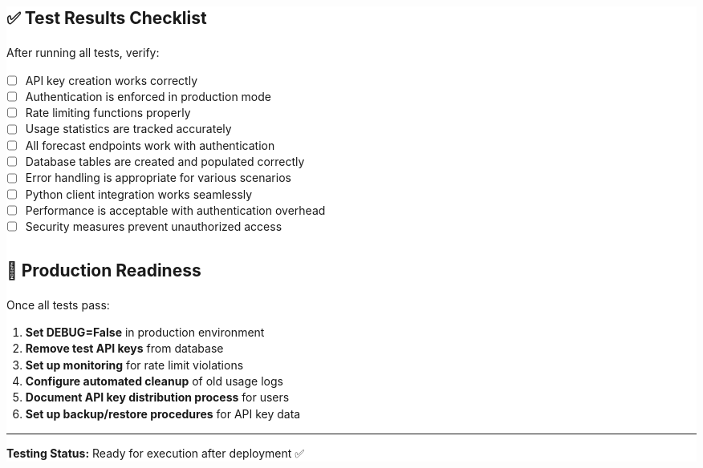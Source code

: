## ✅ Test Results Checklist

After running all tests, verify:

- [ ] API key creation works correctly
- [ ] Authentication is enforced in production mode
- [ ] Rate limiting functions properly
- [ ] Usage statistics are tracked accurately
- [ ] All forecast endpoints work with authentication
- [ ] Database tables are created and populated correctly
- [ ] Error handling is appropriate for various scenarios
- [ ] Python client integration works seamlessly
- [ ] Performance is acceptable with authentication overhead
- [ ] Security measures prevent unauthorized access

## 🚀 Production Readiness

Once all tests pass:

1. **Set DEBUG=False** in production environment
2. **Remove test API keys** from database
3. **Set up monitoring** for rate limit violations
4. **Configure automated cleanup** of old usage logs
5. **Document API key distribution process** for users
6. **Set up backup/restore procedures** for API key data

---

**Testing Status:** Ready for execution after deployment ✅